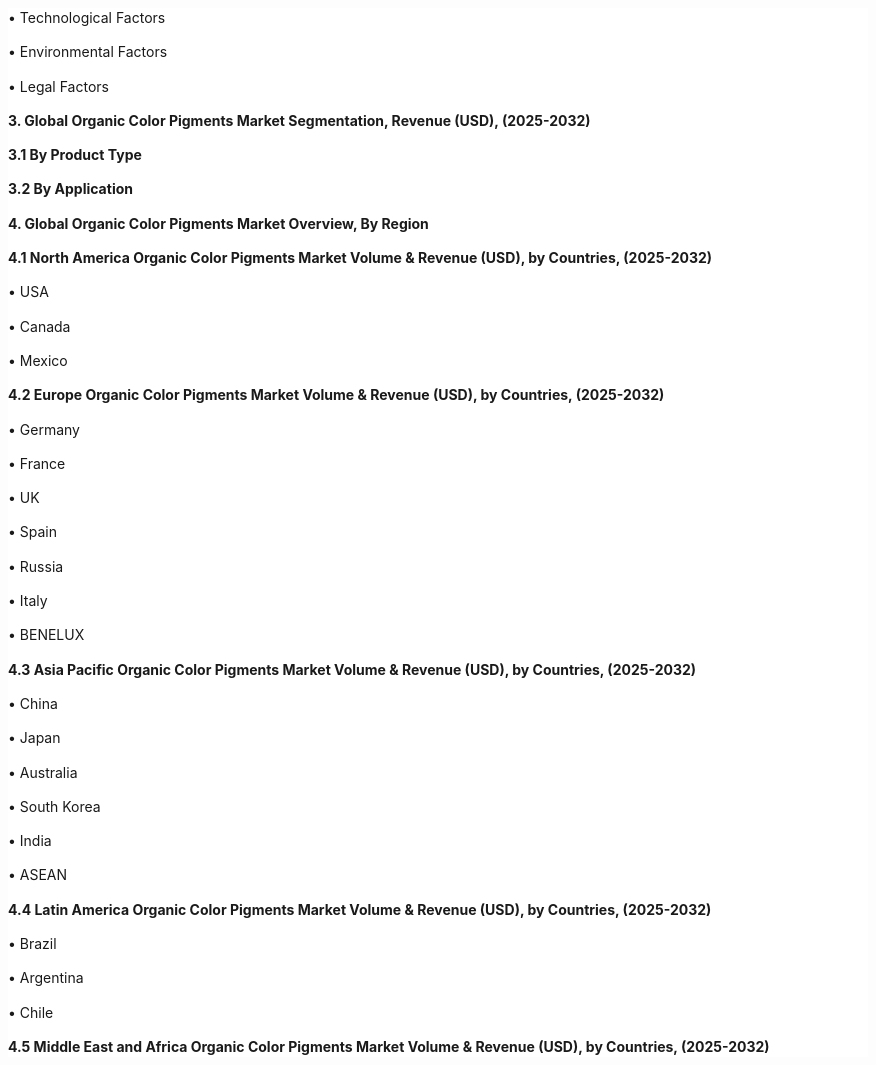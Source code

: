 • Technological Factors

• Environmental Factors

• Legal Factors

<strong>3. Global Organic Color Pigments Market Segmentation, Revenue (USD), (2025-2032)</strong>

<strong>3.1 By Product Type</strong>

<strong>3.2 By Application</strong>

<strong>4. Global Organic Color Pigments Market Overview, By Region</strong>

<strong>4.1 North America Organic Color Pigments Market Volume &amp; Revenue (USD), by Countries, (2025-2032)</strong>

• USA

• Canada

• Mexico

<strong>4.2 Europe Organic Color Pigments Market Volume &amp; Revenue (USD), by Countries, (2025-2032)</strong>

• Germany

• France

• UK

• Spain

• Russia

• Italy

• BENELUX

<strong>4.3 Asia Pacific Organic Color Pigments Market Volume &amp; Revenue (USD), by Countries, (2025-2032)</strong>

• China

• Japan

• Australia

• South Korea

• India

• ASEAN

<strong>4.4 Latin America Organic Color Pigments Market Volume &amp; Revenue (USD), by Countries, (2025-2032)</strong>

• Brazil

• Argentina

• Chile

<strong>4.5 Middle East and Africa Organic Color Pigments Market Volume &amp; Revenue (USD), by Countries, (2025-2032)</strong>

